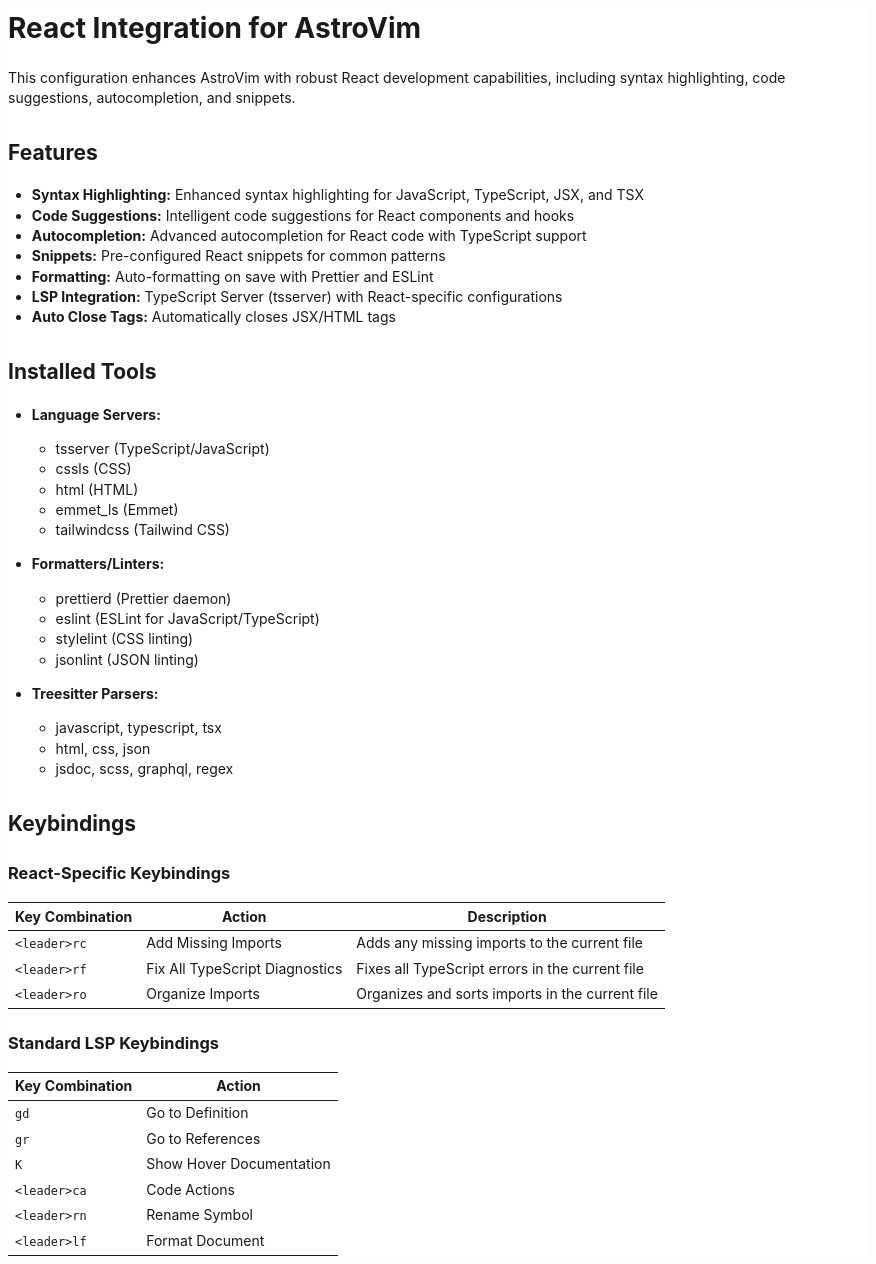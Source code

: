 # React Integration for AstroVim

This configuration enhances AstroVim with robust React development capabilities, including syntax highlighting, code suggestions, autocompletion, and snippets.

## Features

- **Syntax Highlighting:** Enhanced syntax highlighting for JavaScript, TypeScript, JSX, and TSX
- **Code Suggestions:** Intelligent code suggestions for React components and hooks
- **Autocompletion:** Advanced autocompletion for React code with TypeScript support
- **Snippets:** Pre-configured React snippets for common patterns
- **Formatting:** Auto-formatting on save with Prettier and ESLint
- **LSP Integration:** TypeScript Server (tsserver) with React-specific configurations
- **Auto Close Tags:** Automatically closes JSX/HTML tags

## Installed Tools

- **Language Servers:**
  - tsserver (TypeScript/JavaScript)
  - cssls (CSS)
  - html (HTML)
  - emmet_ls (Emmet)
  - tailwindcss (Tailwind CSS)

- **Formatters/Linters:**
  - prettierd (Prettier daemon)
  - eslint (ESLint for JavaScript/TypeScript)
  - stylelint (CSS linting)
  - jsonlint (JSON linting)

- **Treesitter Parsers:**
  - javascript, typescript, tsx
  - html, css, json
  - jsdoc, scss, graphql, regex

## Keybindings

### React-Specific Keybindings

| Key Combination | Action | Description |
|----------------|--------|-------------|
| `<leader>rc`   | Add Missing Imports | Adds any missing imports to the current file |
| `<leader>rf`   | Fix All TypeScript Diagnostics | Fixes all TypeScript errors in the current file |
| `<leader>ro`   | Organize Imports | Organizes and sorts imports in the current file |

### Standard LSP Keybindings

| Key Combination | Action |
|----------------|--------|
| `gd`           | Go to Definition |
| `gr`           | Go to References |
| `K`            | Show Hover Documentation |
| `<leader>ca`   | Code Actions |
| `<leader>rn`   | Rename Symbol |
| `<leader>lf`   | Format Document |
